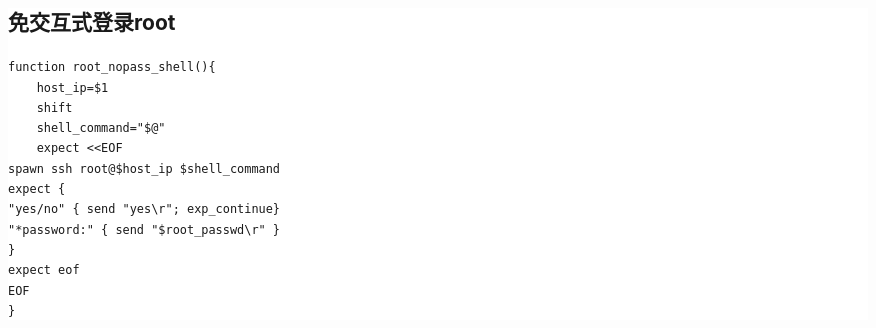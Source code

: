 ## 免交互式登录root

```shell
function root_nopass_shell(){
    host_ip=$1
    shift
    shell_command="$@"
    expect <<EOF 
spawn ssh root@$host_ip $shell_command
expect {
"yes/no" { send "yes\r"; exp_continue}
"*password:" { send "$root_passwd\r" }
}
expect eof
EOF
}
```









